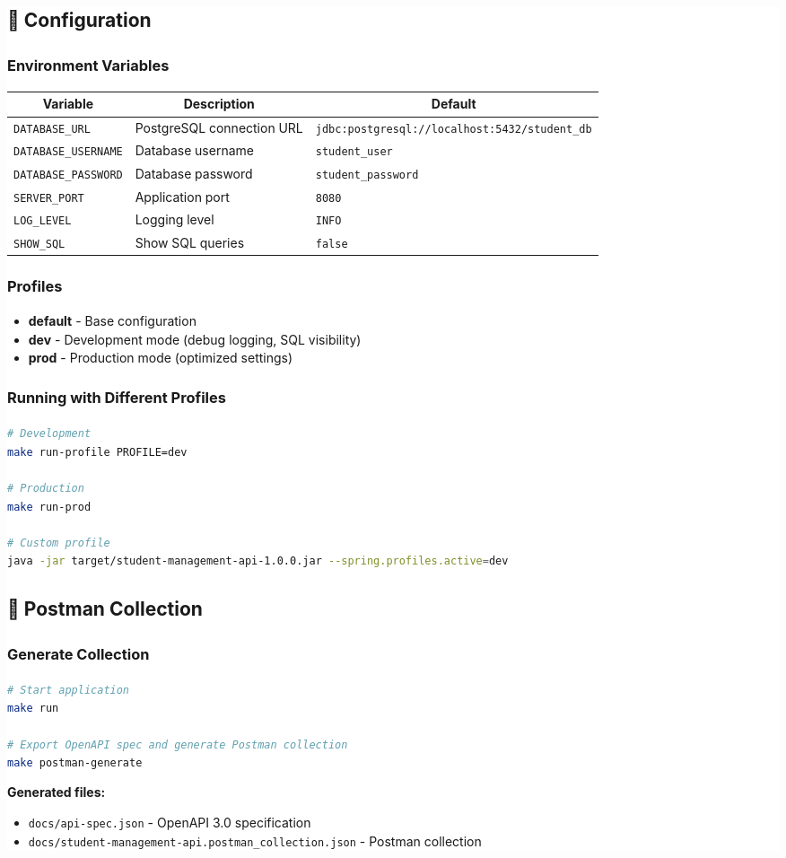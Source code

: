 
## 🔧 Configuration

### Environment Variables

| Variable | Description | Default |
|----------|-------------|---------|
| `DATABASE_URL` | PostgreSQL connection URL | `jdbc:postgresql://localhost:5432/student_db` |
| `DATABASE_USERNAME` | Database username | `student_user` |
| `DATABASE_PASSWORD` | Database password | `student_password` |
| `SERVER_PORT` | Application port | `8080` |
| `LOG_LEVEL` | Logging level | `INFO` |
| `SHOW_SQL` | Show SQL queries | `false` |

### Profiles

- **default** - Base configuration
- **dev** - Development mode (debug logging, SQL visibility)
- **prod** - Production mode (optimized settings)

### Running with Different Profiles
```bash
# Development
make run-profile PROFILE=dev

# Production  
make run-prod

# Custom profile
java -jar target/student-management-api-1.0.0.jar --spring.profiles.active=dev
```

## 📱 Postman Collection

### Generate Collection
```bash
# Start application
make run

# Export OpenAPI spec and generate Postman collection
make postman-generate
```

**Generated files:**
- `docs/api-spec.json` - OpenAPI 3.0 specification
- `docs/student-management-api.postman_collection.json` - Postman collection
